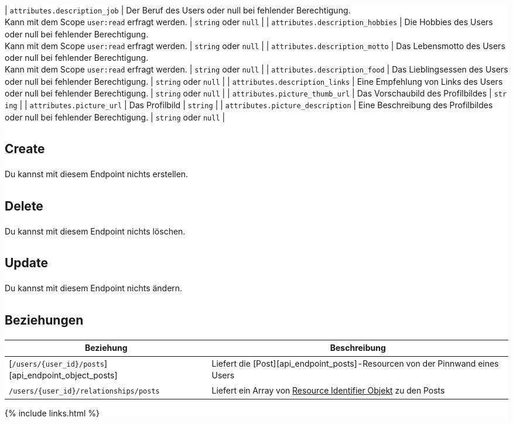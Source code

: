 | `attributes.description_job`       | Der Beruf des Users oder null bei fehlender Berechtigung.<br />Kann mit dem Scope `user:read` erfragt werden.                                      | `string` oder `null` |
| `attributes.description_hobbies`   | Die Hobbies des Users oder null bei fehlender Berechtigung.<br />Kann mit dem Scope `user:read` erfragt werden.                                    | `string` oder `null` |
| `attributes.description_motto`     | Das Lebensmotto des Users oder null bei fehlender Berechtigung.<br />Kann mit dem Scope `user:read` erfragt werden.                                | `string` oder `null` |
| `attributes.description_food`      | Das Lieblingsessen des Users oder null bei fehlender Berechtigung.                                                                                 | `string` oder `null` |
| `attributes.description_links`     | Eine Empfehlung von Links des Users oder null bei fehlender Berechtigung.                                                                          | `string` oder `null` |
| `attributes.picture_thumb_url`     | Das Vorschaubild des Profilbildes                                                                                                                  | `string`             |
| `attributes.picture_url`           | Das Profilbild                                                                                                                                     | `string`             |
| `attributes.picture_description`   | Eine Beschreibung des Profilbildes oder null bei fehlender Berechtigung.                                                                           | `string` oder `null` |

## Create

Du kannst mit diesem Endpoint nichts erstellen.

## Delete

Du kannst mit diesem Endpoint nichts löschen.

## Update

Du kannst mit diesem Endpoint nichts ändern.

## Beziehungen

| Beziehung                                             | Beschreibung                                                                                                                          |
|-------------------------------------------------------|---------------------------------------------------------------------------------------------------------------------------------------|
| [`/users/{user_id}/posts`][api_endpoint_object_posts] | Liefert die [Post][api_endpoint_posts]-Resourcen von der Pinnwand eines Users                                                         |
| `/users/{user_id}/relationships/posts`                | Liefert ein Array von [Resource Identifier Objekt](http://jsonapi.org/format/1.0/#document-resource-identifier-objects) zu den Posts  |

{% include links.html %}
